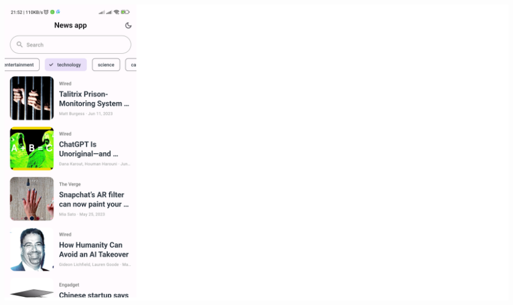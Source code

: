 <img src="screenshots/home_screen_light.png" alt="Home screen light mode" style="height: 500px; "/>
